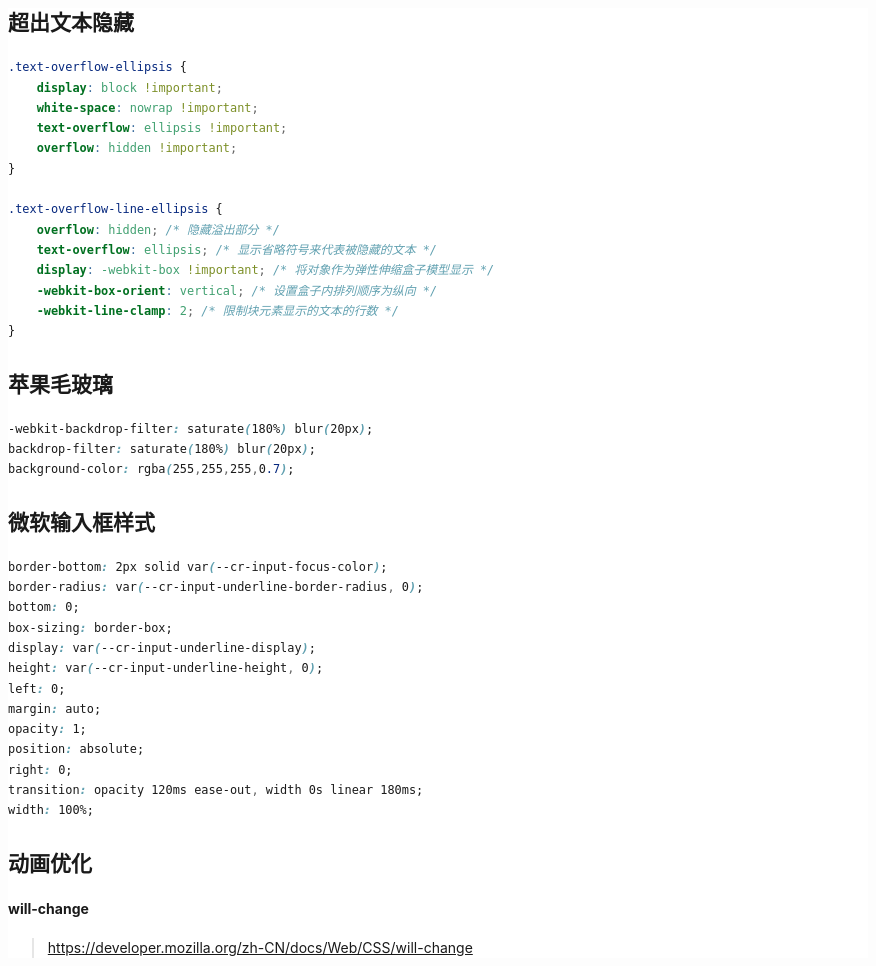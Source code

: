 ## 超出文本隐藏

```css
.text-overflow-ellipsis {
	display: block !important;
	white-space: nowrap !important;
	text-overflow: ellipsis !important;
	overflow: hidden !important;
}

.text-overflow-line-ellipsis {
	overflow: hidden; /* 隐藏溢出部分 */
	text-overflow: ellipsis; /* 显示省略符号来代表被隐藏的文本 */
	display: -webkit-box !important; /* 将对象作为弹性伸缩盒子模型显示 */
	-webkit-box-orient: vertical; /* 设置盒子内排列顺序为纵向 */
	-webkit-line-clamp: 2; /* 限制块元素显示的文本的行数 */
}
```

## 苹果毛玻璃

```css
-webkit-backdrop-filter: saturate(180%) blur(20px);
backdrop-filter: saturate(180%) blur(20px);
background-color: rgba(255,255,255,0.7);
```

## 微软输入框样式

```css
border-bottom: 2px solid var(--cr-input-focus-color);
border-radius: var(--cr-input-underline-border-radius, 0);
bottom: 0;
box-sizing: border-box;
display: var(--cr-input-underline-display);
height: var(--cr-input-underline-height, 0);
left: 0;
margin: auto;
opacity: 1;
position: absolute;
right: 0;
transition: opacity 120ms ease-out, width 0s linear 180ms;
width: 100%;
```

## 动画优化

#### will-change

> https://developer.mozilla.org/zh-CN/docs/Web/CSS/will-change
